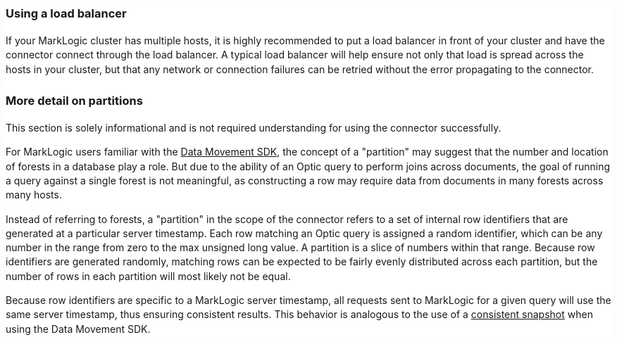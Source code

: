 ### Using a load balancer

If your MarkLogic cluster has multiple hosts, it is highly recommended to put a load balancer in front
of your cluster and have the connector connect through the load balancer. A typical load balancer will help ensure
not only that load is spread across the hosts in your cluster, but that any network or connection failures can be
retried without the error propagating to the connector.

### More detail on partitions

This section is solely informational and is not required understanding for using the connector
successfully.

For MarkLogic users familiar with the [Data Movement SDK](https://docs.marklogic.com/guide/java/data-movement), the
concept of a "partition" may suggest that the number and location of forests in a database play a role. But due to
the ability of an Optic query to perform joins across documents, the goal of running a query against a single forest
is not meaningful, as constructing a row may require data from documents in many forests across many hosts.

Instead of referring to forests, a "partition" in the scope of the connector refers to a set of
internal row identifiers that are generated at a particular server timestamp. Each row matching an Optic query is
assigned a random identifier, which can be any number in the range from zero to the max unsigned long value. A
partition is a slice of numbers within that range. Because row identifiers are generated randomly, matching rows
can be expected to be fairly evenly distributed across each partition, but the number of rows in each partition will
most likely not be equal.

Because row identifiers are specific to a MarkLogic server timestamp, all requests sent to MarkLogic for a given
query will use the same server timestamp, thus ensuring consistent results. This behavior is analogous to the use of a
[consistent snapshot](https://docs.marklogic.com/guide/java/data-movement#id_18227) when using the Data Movement SDK.

